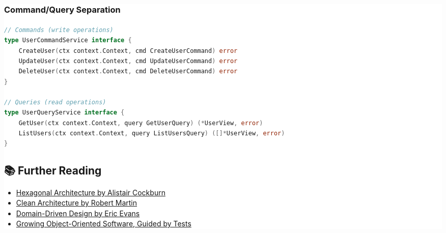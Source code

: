 ### Command/Query Separation
```go
// Commands (write operations)
type UserCommandService interface {
    CreateUser(ctx context.Context, cmd CreateUserCommand) error
    UpdateUser(ctx context.Context, cmd UpdateUserCommand) error
    DeleteUser(ctx context.Context, cmd DeleteUserCommand) error
}

// Queries (read operations)  
type UserQueryService interface {
    GetUser(ctx context.Context, query GetUserQuery) (*UserView, error)
    ListUsers(ctx context.Context, query ListUsersQuery) ([]*UserView, error)
}
```

## 📚 Further Reading

- [Hexagonal Architecture by Alistair Cockburn](https://alistair.cockburn.us/hexagonal-architecture/)
- [Clean Architecture by Robert Martin](https://blog.cleancoder.com/uncle-bob/2012/08/13/the-clean-architecture.html)
- [Domain-Driven Design by Eric Evans](https://www.domainlanguage.com/ddd/)
- [Growing Object-Oriented Software, Guided by Tests](http://www.growing-object-oriented-software.com/)